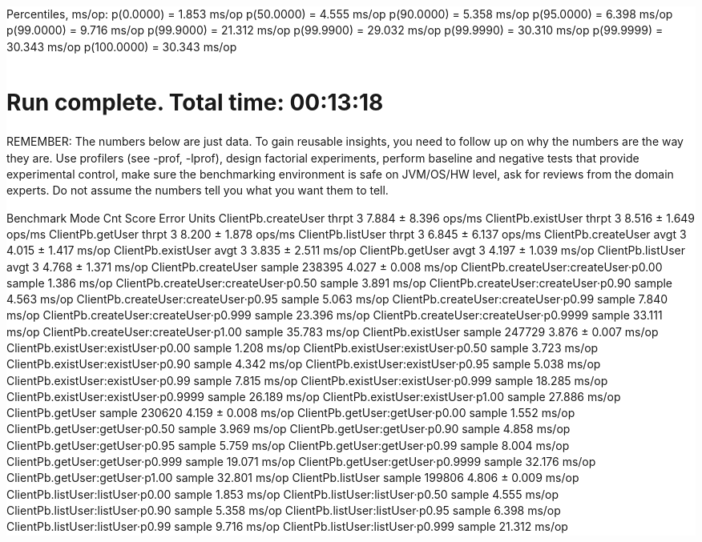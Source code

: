   Percentiles, ms/op:
      p(0.0000) =      1.853 ms/op
     p(50.0000) =      4.555 ms/op
     p(90.0000) =      5.358 ms/op
     p(95.0000) =      6.398 ms/op
     p(99.0000) =      9.716 ms/op
     p(99.9000) =     21.312 ms/op
     p(99.9900) =     29.032 ms/op
     p(99.9990) =     30.310 ms/op
     p(99.9999) =     30.343 ms/op
    p(100.0000) =     30.343 ms/op


# Run complete. Total time: 00:13:18

REMEMBER: The numbers below are just data. To gain reusable insights, you need to follow up on
why the numbers are the way they are. Use profilers (see -prof, -lprof), design factorial
experiments, perform baseline and negative tests that provide experimental control, make sure
the benchmarking environment is safe on JVM/OS/HW level, ask for reviews from the domain experts.
Do not assume the numbers tell you what you want them to tell.

Benchmark                                 Mode     Cnt   Score   Error   Units
ClientPb.createUser                      thrpt       3   7.884 ± 8.396  ops/ms
ClientPb.existUser                       thrpt       3   8.516 ± 1.649  ops/ms
ClientPb.getUser                         thrpt       3   8.200 ± 1.878  ops/ms
ClientPb.listUser                        thrpt       3   6.845 ± 6.137  ops/ms
ClientPb.createUser                       avgt       3   4.015 ± 1.417   ms/op
ClientPb.existUser                        avgt       3   3.835 ± 2.511   ms/op
ClientPb.getUser                          avgt       3   4.197 ± 1.039   ms/op
ClientPb.listUser                         avgt       3   4.768 ± 1.371   ms/op
ClientPb.createUser                     sample  238395   4.027 ± 0.008   ms/op
ClientPb.createUser:createUser·p0.00    sample           1.386           ms/op
ClientPb.createUser:createUser·p0.50    sample           3.891           ms/op
ClientPb.createUser:createUser·p0.90    sample           4.563           ms/op
ClientPb.createUser:createUser·p0.95    sample           5.063           ms/op
ClientPb.createUser:createUser·p0.99    sample           7.840           ms/op
ClientPb.createUser:createUser·p0.999   sample          23.396           ms/op
ClientPb.createUser:createUser·p0.9999  sample          33.111           ms/op
ClientPb.createUser:createUser·p1.00    sample          35.783           ms/op
ClientPb.existUser                      sample  247729   3.876 ± 0.007   ms/op
ClientPb.existUser:existUser·p0.00      sample           1.208           ms/op
ClientPb.existUser:existUser·p0.50      sample           3.723           ms/op
ClientPb.existUser:existUser·p0.90      sample           4.342           ms/op
ClientPb.existUser:existUser·p0.95      sample           5.038           ms/op
ClientPb.existUser:existUser·p0.99      sample           7.815           ms/op
ClientPb.existUser:existUser·p0.999     sample          18.285           ms/op
ClientPb.existUser:existUser·p0.9999    sample          26.189           ms/op
ClientPb.existUser:existUser·p1.00      sample          27.886           ms/op
ClientPb.getUser                        sample  230620   4.159 ± 0.008   ms/op
ClientPb.getUser:getUser·p0.00          sample           1.552           ms/op
ClientPb.getUser:getUser·p0.50          sample           3.969           ms/op
ClientPb.getUser:getUser·p0.90          sample           4.858           ms/op
ClientPb.getUser:getUser·p0.95          sample           5.759           ms/op
ClientPb.getUser:getUser·p0.99          sample           8.004           ms/op
ClientPb.getUser:getUser·p0.999         sample          19.071           ms/op
ClientPb.getUser:getUser·p0.9999        sample          32.176           ms/op
ClientPb.getUser:getUser·p1.00          sample          32.801           ms/op
ClientPb.listUser                       sample  199806   4.806 ± 0.009   ms/op
ClientPb.listUser:listUser·p0.00        sample           1.853           ms/op
ClientPb.listUser:listUser·p0.50        sample           4.555           ms/op
ClientPb.listUser:listUser·p0.90        sample           5.358           ms/op
ClientPb.listUser:listUser·p0.95        sample           6.398           ms/op
ClientPb.listUser:listUser·p0.99        sample           9.716           ms/op
ClientPb.listUser:listUser·p0.999       sample          21.312           ms/op